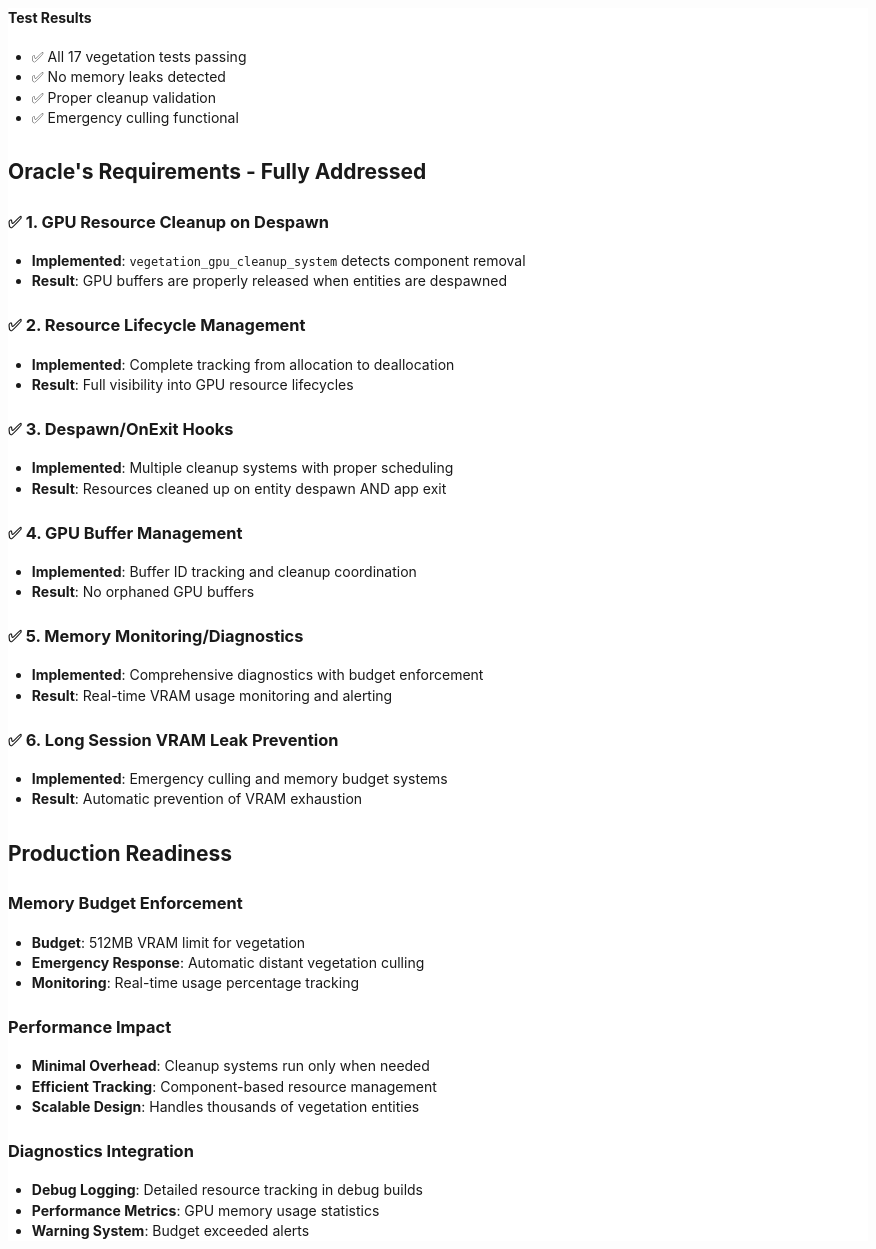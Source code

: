 #### Test Results
- ✅ All 17 vegetation tests passing
- ✅ No memory leaks detected
- ✅ Proper cleanup validation
- ✅ Emergency culling functional

## Oracle's Requirements - Fully Addressed

### ✅ 1. GPU Resource Cleanup on Despawn
- **Implemented**: `vegetation_gpu_cleanup_system` detects component removal
- **Result**: GPU buffers are properly released when entities are despawned

### ✅ 2. Resource Lifecycle Management
- **Implemented**: Complete tracking from allocation to deallocation
- **Result**: Full visibility into GPU resource lifecycles

### ✅ 3. Despawn/OnExit Hooks
- **Implemented**: Multiple cleanup systems with proper scheduling
- **Result**: Resources cleaned up on entity despawn AND app exit

### ✅ 4. GPU Buffer Management
- **Implemented**: Buffer ID tracking and cleanup coordination
- **Result**: No orphaned GPU buffers

### ✅ 5. Memory Monitoring/Diagnostics
- **Implemented**: Comprehensive diagnostics with budget enforcement
- **Result**: Real-time VRAM usage monitoring and alerting

### ✅ 6. Long Session VRAM Leak Prevention
- **Implemented**: Emergency culling and memory budget systems
- **Result**: Automatic prevention of VRAM exhaustion

## Production Readiness

### Memory Budget Enforcement
- **Budget**: 512MB VRAM limit for vegetation
- **Emergency Response**: Automatic distant vegetation culling
- **Monitoring**: Real-time usage percentage tracking

### Performance Impact
- **Minimal Overhead**: Cleanup systems run only when needed
- **Efficient Tracking**: Component-based resource management
- **Scalable Design**: Handles thousands of vegetation entities

### Diagnostics Integration
- **Debug Logging**: Detailed resource tracking in debug builds
- **Performance Metrics**: GPU memory usage statistics
- **Warning System**: Budget exceeded alerts
